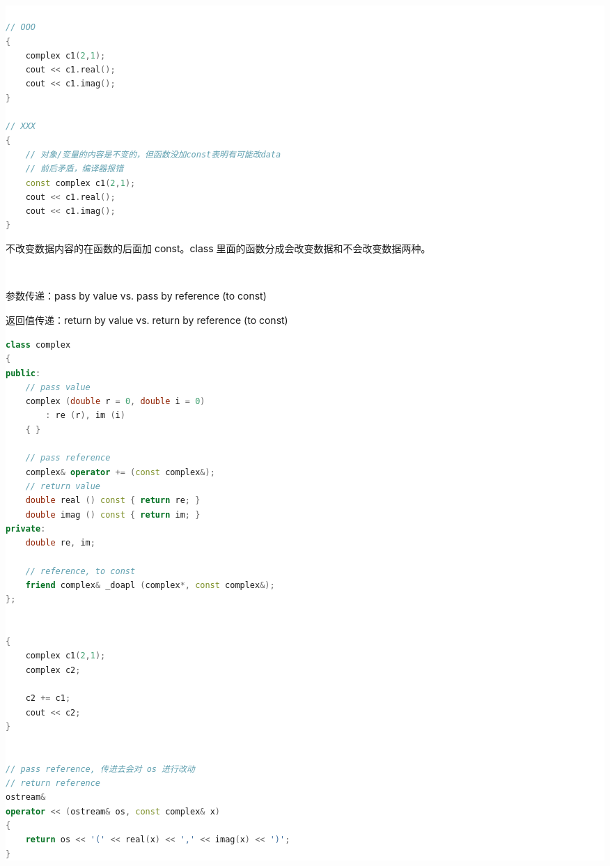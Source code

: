 ```cpp

// OOO
{
    complex c1(2,1);
    cout << c1.real();
    cout << c1.imag();
}

// XXX
{
    // 对象/变量的内容是不变的，但函数没加const表明有可能改data
   	// 前后矛盾，编译器报错
    const complex c1(2,1);
    cout << c1.real();
    cout << c1.imag();
}
```

不改变数据内容的在函数的后面加 const。class 里面的函数分成会改变数据和不会改变数据两种。

<br/>

参数传递：pass by value vs. pass by reference (to const)

返回值传递：return by value vs. return by reference (to const)

```cpp
class complex
{
public:
    // pass value
	complex (double r = 0, double i = 0) 
        : re (r), im (i)
	{ }
    
    // pass reference
	complex& operator += (const complex&);	
    // return value
	double real () const { return re; }
	double imag () const { return im; }
private:
	double re, im;	
	
    // reference, to const
	friend complex& _doapl (complex*, const complex&);
};


{
    complex c1(2,1);
    complex c2;
    
    c2 += c1;
    cout << c2;
}


// pass reference, 传进去会对 os 进行改动
// return reference
ostream&
operator << (ostream& os, const complex& x)
{
    return os << '(' << real(x) << ',' << imag(x) << ')';
}
```
